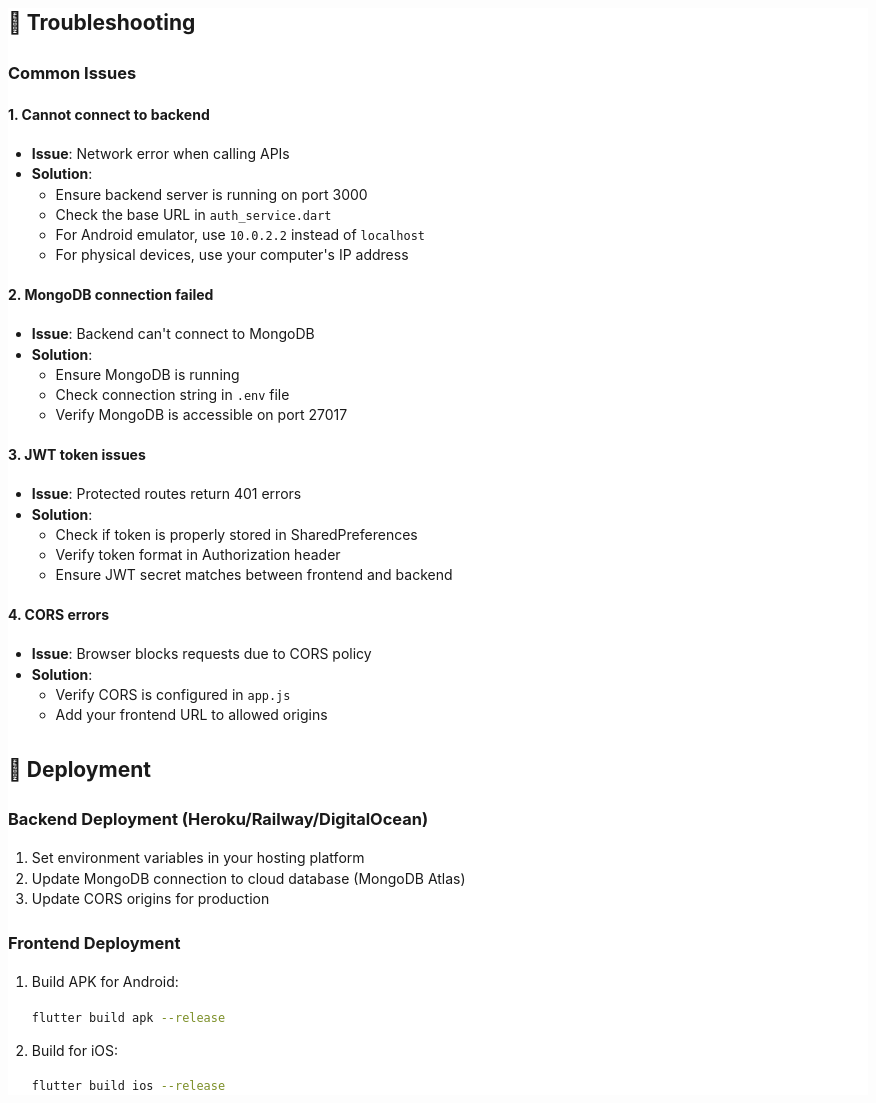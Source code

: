 ## 🐛 Troubleshooting

### Common Issues

#### 1. Cannot connect to backend
- **Issue**: Network error when calling APIs
- **Solution**: 
  - Ensure backend server is running on port 3000
  - Check the base URL in `auth_service.dart`
  - For Android emulator, use `10.0.2.2` instead of `localhost`
  - For physical devices, use your computer's IP address

#### 2. MongoDB connection failed
- **Issue**: Backend can't connect to MongoDB
- **Solution**:
  - Ensure MongoDB is running
  - Check connection string in `.env` file
  - Verify MongoDB is accessible on port 27017

#### 3. JWT token issues
- **Issue**: Protected routes return 401 errors
- **Solution**:
  - Check if token is properly stored in SharedPreferences
  - Verify token format in Authorization header
  - Ensure JWT secret matches between frontend and backend

#### 4. CORS errors
- **Issue**: Browser blocks requests due to CORS policy
- **Solution**:
  - Verify CORS is configured in `app.js`
  - Add your frontend URL to allowed origins

## 🚀 Deployment

### Backend Deployment (Heroku/Railway/DigitalOcean)
1. Set environment variables in your hosting platform
2. Update MongoDB connection to cloud database (MongoDB Atlas)
3. Update CORS origins for production

### Frontend Deployment
1. Build APK for Android:
   ```bash
   flutter build apk --release
   ```

2. Build for iOS:
   ```bash
   flutter build ios --release
   ```
